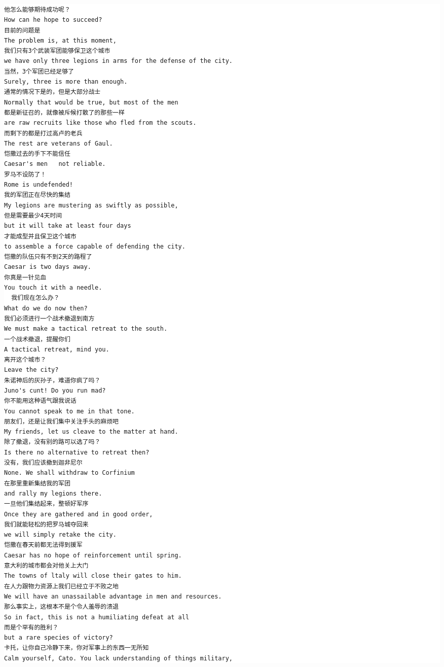 	他怎么能够期待成功呢？
	How can he hope to succeed?
	目前的问题是
	The problem is, at this moment,
	我们只有3个武装军团能够保卫这个城市
	we have only three legions in arms for the defense of the city.
	当然，3个军团已经足够了
	Surely, three is more than enough.
	通常的情况下是的，但是大部分战士
	Normally that would be true, but most of the men
	都是新征召的，就像被斥候打散了的那些一样
	are raw recruits like those who fled from the scouts.
	而剩下的都是打过高卢的老兵
	The rest are veterans of Gaul.
	恺撒过去的手下不能信任
	Caesar's men   not reliable.
	罗马不设防了！
	Rome is undefended!
	我的军团正在尽快的集结
	My legions are mustering as swiftly as possible,
	但是需要最少4天时间
	but it will take at least four days
	才能成型并且保卫这个城市
	to assemble a force capable of defending the city.
	恺撒的队伍只有不到2天的路程了
	Caesar is two days away.
	你真是一针见血
	You touch it with a needle.
	  我们现在怎么办？
	What do we do now then?
	我们必须进行一个战术撤退到南方
	We must make a tactical retreat to the south.
	一个战术撤退，提醒你们
	A tactical retreat, mind you.
	离开这个城市？
	Leave the city?
	朱诺神后的灰孙子，难道你疯了吗？
	Juno's cunt! Do you run mad?
	你不能用这种语气跟我说话
	You cannot speak to me in that tone.
	朋友们，还是让我们集中关注手头的麻烦吧
	My friends, let us cleave to the matter at hand.
	除了撤退，没有别的路可以选了吗？
	Is there no alternative to retreat then?
	没有，我们应该撤到迦非尼尔
	None. We shall withdraw to Corfinium
	在那里重新集结我的军团
	and rally my legions there.
	一旦他们集结起来，整顿好军序
	Once they are gathered and in good order,
	我们就能轻松的把罗马城夺回来
	we will simply retake the city.
	恺撒在春天前都无法得到援军
	Caesar has no hope of reinforcement until spring.
	意大利的城市都会对他关上大门
	The towns of ltaly will close their gates to him.
	在人力跟物力资源上我们已经立于不败之地
	We will have an unassailable advantage in men and resources.
	那么事实上，这根本不是个令人羞辱的溃退
	So in fact, this is not a humiliating defeat at all
	而是个罕有的胜利？
	but a rare species of victory?
	卡托，让你自己冷静下来，你对军事上的东西一无所知
	Calm yourself, Cato. You lack understanding of things military,